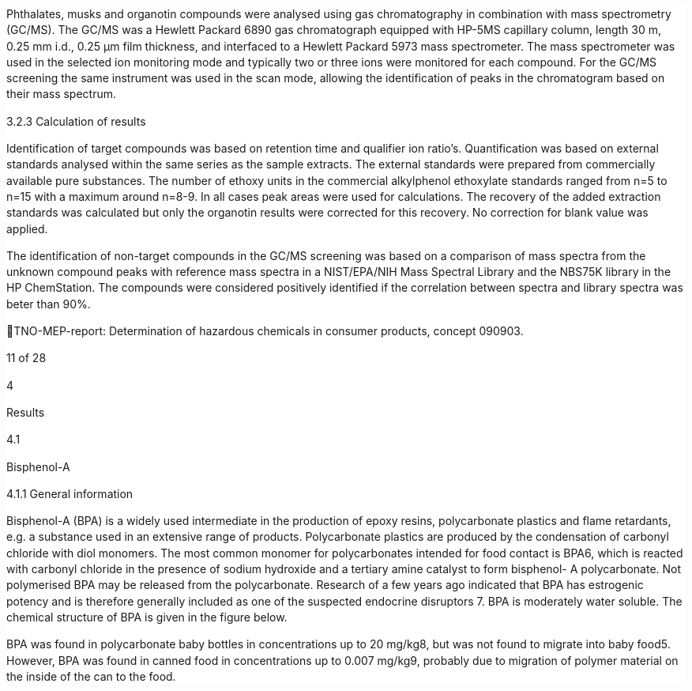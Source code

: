 Phthalates, musks and organotin compounds were analysed using gas chromatography in combination
with mass spectrometry (GC/MS). The GC/MS was a Hewlett Packard 6890 gas chromatograph
equipped with HP-5MS capillary column, length 30 m, 0.25 mm i.d., 0.25 µm film thickness, and
interfaced to a Hewlett Packard 5973 mass spectrometer. The mass spectrometer was used in the
selected ion monitoring mode and typically two or three ions were monitored for each compound. For
the GC/MS screening the same instrument was used in the scan mode, allowing the identification of
peaks in the chromatogram based on their mass spectrum.

3.2.3  Calculation of results

Identification of target compounds was based on retention time and qualifier ion ratio’s. Quantification
was based on external standards analysed within the same series as the sample extracts. The external
standards were prepared from commercially available pure substances. The number of ethoxy units in
the commercial alkylphenol ethoxylate standards ranged from n=5 to n=15 with a maximum around
n=8-9. In all cases peak areas were used for calculations. The recovery of the added extraction
standards was calculated but only the organotin results were corrected for this recovery. No correction
for blank value was applied.

The identification of non-target compounds in the GC/MS screening was based on a comparison of
mass spectra from the unknown compound peaks with reference mass spectra in a NIST/EPA/NIH
Mass Spectral Library and the NBS75K library in the HP ChemStation. The compounds were
considered positively identified if the correlation between spectra and library spectra was beter than
90%.

TNO-MEP-report: Determination of hazardous chemicals in consumer products, concept 090903.

11 of 28

4

Results

4.1

Bisphenol-A

4.1.1  General information

Bisphenol-A (BPA) is a widely used intermediate in the production of epoxy resins, polycarbonate
plastics and flame retardants, e.g. a substance used in an extensive range of products. Polycarbonate
plastics are produced by the condensation of carbonyl chloride with diol monomers. The most
common monomer for polycarbonates intended for food contact is BPA6, which is reacted with
carbonyl chloride in the presence of sodium hydroxide and a tertiary amine catalyst to form bisphenol-
A polycarbonate. Not polymerised BPA may be released from the polycarbonate. Research of a few
years ago indicated that BPA has estrogenic potency and is therefore generally included as one of the
suspected endocrine disruptors 7. BPA is moderately water soluble. The chemical structure of BPA is
given in the figure below.

BPA was found in polycarbonate baby bottles in concentrations up to 20 mg/kg8, but was not found to
migrate into baby food5. However, BPA was found in canned food in concentrations up to 0.007
mg/kg9, probably due to migration of polymer material on the inside of the can to the food.
